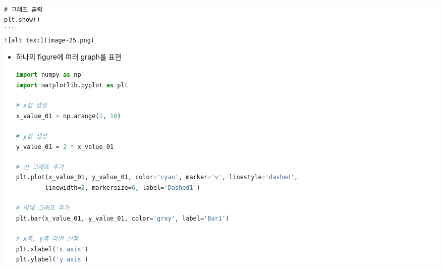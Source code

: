    # 그래프 출력
    plt.show()
    ```
    ![alt text](image-25.png)
  
  - 하나의 figure에 여러 graph를 표현
    ```python
    import numpy as np
    import matplotlib.pyplot as plt

    # x값 생성
    x_value_01 = np.arange(1, 10)

    # y값 생성
    y_value_01 = 2 * x_value_01

    # 선 그래프 추가
    plt.plot(x_value_01, y_value_01, color='cyan', marker='v', linestyle='dashed',
            linewidth=2, markersize=6, label='Dashed1')

    # 막대 그래프 추가
    plt.bar(x_value_01, y_value_01, color='gray', label='Bar1')

    # x축, y축 라벨 설정
    plt.xlabel('x axis')
    plt.ylabel('y axis')

